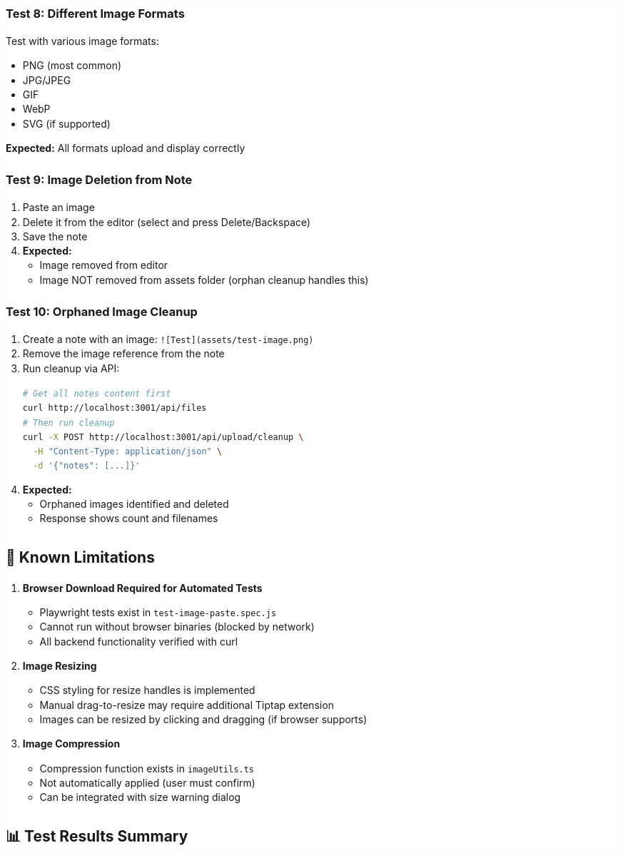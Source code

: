 ### Test 8: Different Image Formats
Test with various image formats:
- PNG (most common)
- JPG/JPEG
- GIF
- WebP
- SVG (if supported)

**Expected:** All formats upload and display correctly

### Test 9: Image Deletion from Note
1. Paste an image
2. Delete it from the editor (select and press Delete/Backspace)
3. Save the note
4. **Expected:**
   - Image removed from editor
   - Image NOT removed from assets folder (orphan cleanup handles this)

### Test 10: Orphaned Image Cleanup
1. Create a note with an image: `![Test](assets/test-image.png)`
2. Remove the image reference from the note
3. Run cleanup via API:
   ```bash
   # Get all notes content first
   curl http://localhost:3001/api/files
   # Then run cleanup
   curl -X POST http://localhost:3001/api/upload/cleanup \
     -H "Content-Type: application/json" \
     -d '{"notes": [...]}'
   ```
4. **Expected:**
   - Orphaned images identified and deleted
   - Response shows count and filenames

## 🐛 Known Limitations

1. **Browser Download Required for Automated Tests**
   - Playwright tests exist in `test-image-paste.spec.js`
   - Cannot run without browser binaries (blocked by network)
   - All backend functionality verified with curl

2. **Image Resizing**
   - CSS styling for resize handles is implemented
   - Manual drag-to-resize may require additional Tiptap extension
   - Images can be resized by clicking and dragging (if browser supports)

3. **Image Compression**
   - Compression function exists in `imageUtils.ts`
   - Not automatically applied (user must confirm)
   - Can be integrated with size warning dialog

## 📊 Test Results Summary
